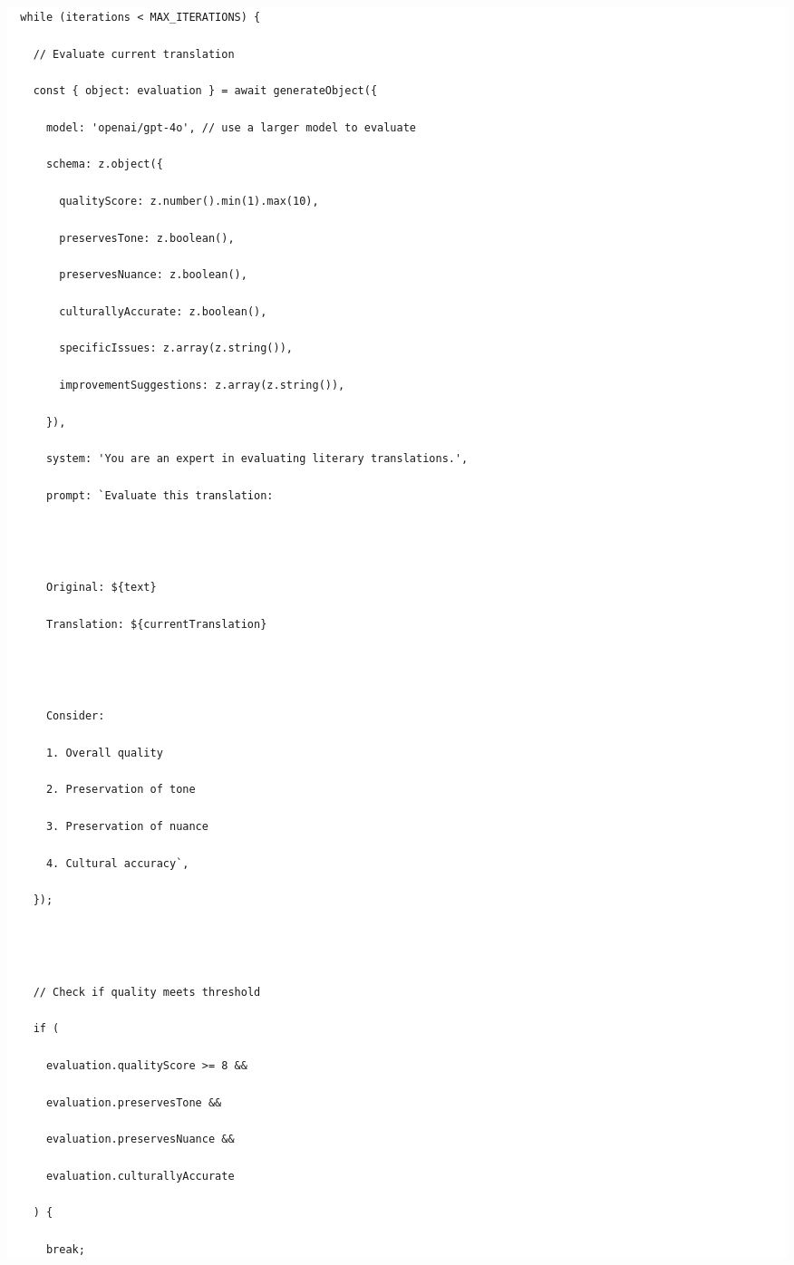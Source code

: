       while (iterations < MAX_ITERATIONS) {
    
        // Evaluate current translation
    
        const { object: evaluation } = await generateObject({
    
          model: 'openai/gpt-4o', // use a larger model to evaluate
    
          schema: z.object({
    
            qualityScore: z.number().min(1).max(10),
    
            preservesTone: z.boolean(),
    
            preservesNuance: z.boolean(),
    
            culturallyAccurate: z.boolean(),
    
            specificIssues: z.array(z.string()),
    
            improvementSuggestions: z.array(z.string()),
    
          }),
    
          system: 'You are an expert in evaluating literary translations.',
    
          prompt: `Evaluate this translation:
    
    
    
    
          Original: ${text}
    
          Translation: ${currentTranslation}
    
    
    
    
          Consider:
    
          1. Overall quality
    
          2. Preservation of tone
    
          3. Preservation of nuance
    
          4. Cultural accuracy`,
    
        });
    
    
    
    
        // Check if quality meets threshold
    
        if (
    
          evaluation.qualityScore >= 8 &&
    
          evaluation.preservesTone &&
    
          evaluation.preservesNuance &&
    
          evaluation.culturallyAccurate
    
        ) {
    
          break;
    